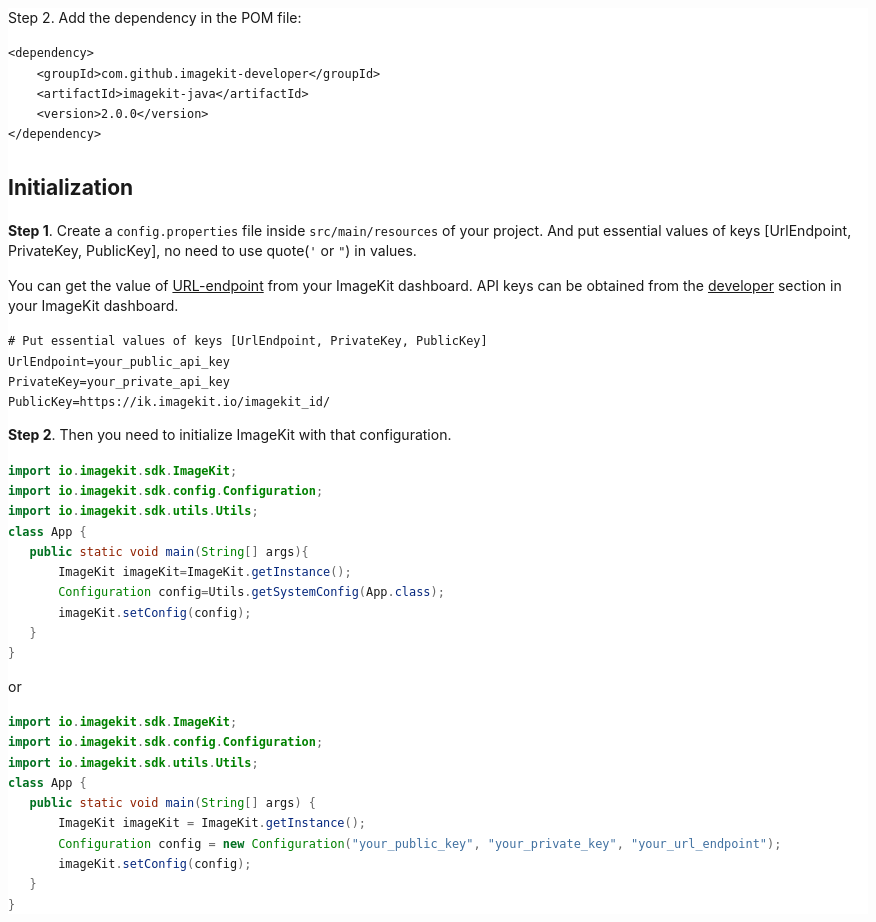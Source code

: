 Step 2. Add the dependency in the POM file:
```
<dependency>
    <groupId>com.github.imagekit-developer</groupId>
    <artifactId>imagekit-java</artifactId>
    <version>2.0.0</version>
</dependency>
```

## Initialization

**Step 1**. Create a `config.properties` file inside `src/main/resources` of your project. And put essential values of keys [UrlEndpoint, PrivateKey, PublicKey], no need to use quote(`'` or `"`) in values. 

 You can get the value of [URL-endpoint](https://imagekit.io/dashboard#url-endpoints) from your ImageKit dashboard. API keys can be obtained from the [developer](https://imagekit.io/dashboard/developer/api-keys) section in your ImageKit dashboard.

```editorconfig
# Put essential values of keys [UrlEndpoint, PrivateKey, PublicKey]
UrlEndpoint=your_public_api_key
PrivateKey=your_private_api_key
PublicKey=https://ik.imagekit.io/imagekit_id/
```

**Step 2**. Then you need to initialize ImageKit with that configuration. 

 ```java
import io.imagekit.sdk.ImageKit;
import io.imagekit.sdk.config.Configuration;
import io.imagekit.sdk.utils.Utils;
class App {
    public static void main(String[] args){
        ImageKit imageKit=ImageKit.getInstance();
        Configuration config=Utils.getSystemConfig(App.class);
        imageKit.setConfig(config);
    }
}
```

or

 ```java
import io.imagekit.sdk.ImageKit;
import io.imagekit.sdk.config.Configuration;
import io.imagekit.sdk.utils.Utils;
class App {
    public static void main(String[] args) {
        ImageKit imageKit = ImageKit.getInstance();
        Configuration config = new Configuration("your_public_key", "your_private_key", "your_url_endpoint");
        imageKit.setConfig(config);
    }
}
```
